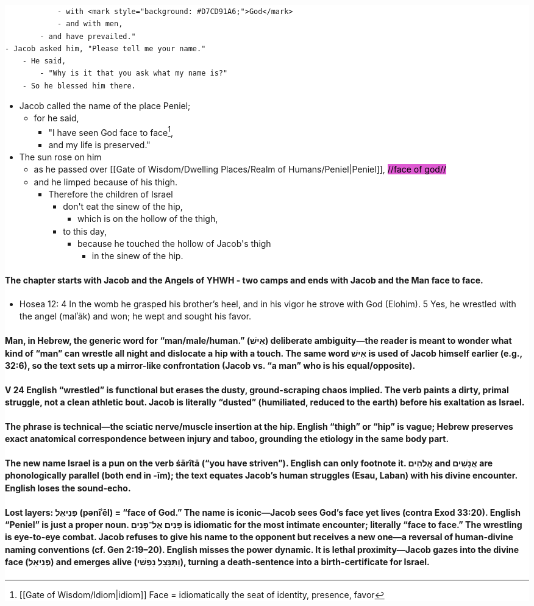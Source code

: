 				- with <mark style="background: #D7CD91A6;">God</mark> 
				- and with men, 
			- and have prevailed." 
	- Jacob asked him, "Please tell me your name." 
		- He said, 
			- "Why is it that you ask what my name is?" 
		- So he blessed him there. 
- Jacob called the name of the place Peniel; 
	- for he said, 
		- "I have seen God face to face[^8], 
		- and my life is preserved." 
- The sun rose on him 
	- as he passed over [[Gate of Wisdom/Dwelling Places/Realm of Humans/Peniel\|Peniel]], <mark style="background: #CD04BBA6;">//face of god//</mark>
	- and he limped because of his thigh. 
		- Therefore the children of Israel 
			- don't eat the sinew of the hip, 
				- which is on the hollow of the thigh, 
			- to this day, 
				- because he touched the hollow of Jacob's thigh 
					- in the sinew of the hip.
#### The chapter starts with Jacob and the Angels of YHWH - two camps and ends with Jacob and the Man face to face. 
- Hosea 12: 4 In the womb he grasped his brother’s heel, and in his vigor he strove with God (Elohim). 5 Yes, he wrestled with the angel (malʾāk) and won; he wept and sought his favor.
#### Man, in Hebrew, the generic word for “man/male/human.” (אִישׁ) deliberate ambiguity—the reader is meant to wonder what kind of “man” can wrestle all night and dislocate a hip with a touch. The same word אִישׁ is used of Jacob himself earlier (e.g., 32:6), so the text sets up a mirror-like confrontation (Jacob vs. “a man” who is his equal/opposite). 
#### V 24 English “wrestled” is functional but erases the dusty, ground-scraping chaos implied. The verb paints a dirty, primal struggle, not a clean athletic bout. Jacob is literally “dusted” (humiliated, reduced to the earth) before his exaltation as Israel.
#### The phrase is technical—the sciatic nerve/muscle insertion at the hip.  English “thigh” or “hip” is vague; Hebrew preserves exact anatomical correspondence between injury and taboo, grounding the etiology in the same body part.

#### The new name Israel is a pun on the verb śārîtā (“you have striven”). English can only footnote it.  אֱלֹהִים and אֲנָשִׁים are phonologically parallel (both end in -īm); the text equates Jacob’s human struggles (Esau, Laban) with his divine encounter. English loses the sound-echo.

#### Lost layers:  פְּנִיאֵל (pənîʾēl) = “face of God.” The name is iconic—Jacob sees God’s face yet lives (contra Exod 33:20). English “Peniel” is just a proper noun.  פָּנִים אֶל־פָּנִים is idiomatic for the most intimate encounter; literally “face to face.” The wrestling is eye-to-eye combat. Jacob refuses to give his name to the opponent but receives a new one—a reversal of human-divine naming conventions (cf. Gen 2:19–20). English misses the power dynamic. It is lethal proximity—Jacob gazes into the divine face (פְּנִיאֵל) and emerges alive (וַתִּנָּצֵל נַפְשִׁי), turning a death-sentence into a birth-certificate for Israel.


[^1]: [[Gate of Wisdom/Idiom\|Idiom]] I will appease him with the present – cover his face (pacify anger through gift)
[^2]: [[Gate of Wisdom/Idiom\|Idiom]] sent messengers before him – sent ahead to announce or prepare the way
[^3]: [[Gate of Wisdom/Covenant/Jacobiac\|Jacobiac]] Deliver me, I pray thee, from the hand of my brother... for thou saidst, I will surely do thee good, and make thy seed as the sand of the sea
[^4]: [[Gate of Wisdom/Consequence/Obedience/Blessing\|Blessing]] And God said unto him... I will surely do thee good (v12)
[^5]: [[Gate of Wisdom/Dwelling Places/The Camp/Camp\|Camp]] Jacob said, "This is God's camp"
[^6]: [[Gate of Wisdom/Covenant/Jacobiac\|Jacobiac]] YHWH made a promise to Jacob that if he returned to his country, to his relatives, Yah would do good.
[^7]: [[Gate of Wisdom/Covenant/Jacobiac\|Jacobiac]] Yah makes same promise as he made to [[Gate of Wisdom/Beings/Human Beings/Abraham\|Abraham]] offspring as the sand of the sea which can not be counted.
[^8]: [[Gate of Wisdom/Idiom\|idiom]] Face = idiomatically the seat of identity, presence, favor